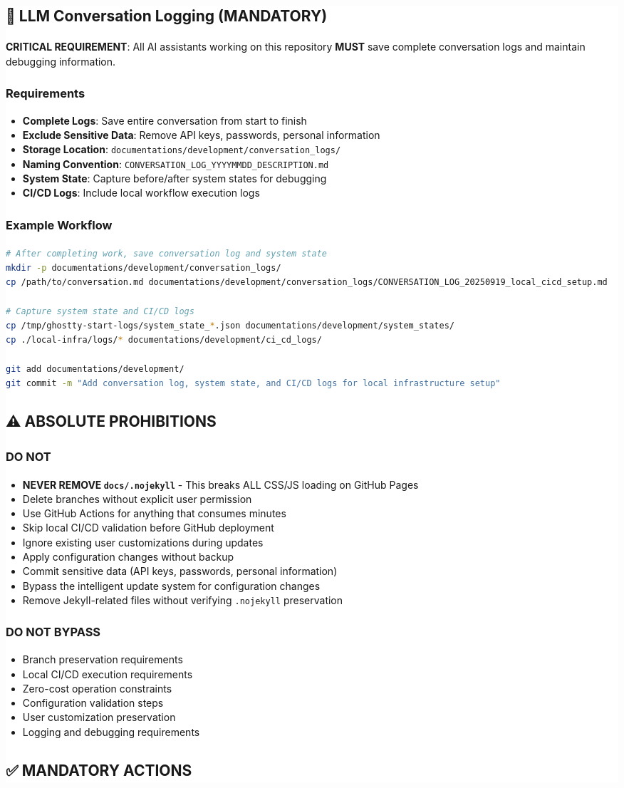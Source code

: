 ## 🚨 LLM Conversation Logging (MANDATORY)

**CRITICAL REQUIREMENT**: All AI assistants working on this repository **MUST** save complete conversation logs and maintain debugging information.

### Requirements
- **Complete Logs**: Save entire conversation from start to finish
- **Exclude Sensitive Data**: Remove API keys, passwords, personal information
- **Storage Location**: `documentations/development/conversation_logs/`
- **Naming Convention**: `CONVERSATION_LOG_YYYYMMDD_DESCRIPTION.md`
- **System State**: Capture before/after system states for debugging
- **CI/CD Logs**: Include local workflow execution logs

### Example Workflow
```bash
# After completing work, save conversation log and system state
mkdir -p documentations/development/conversation_logs/
cp /path/to/conversation.md documentations/development/conversation_logs/CONVERSATION_LOG_20250919_local_cicd_setup.md

# Capture system state and CI/CD logs
cp /tmp/ghostty-start-logs/system_state_*.json documentations/development/system_states/
cp ./local-infra/logs/* documentations/development/ci_cd_logs/

git add documentations/development/
git commit -m "Add conversation log, system state, and CI/CD logs for local infrastructure setup"
```

## ⚠️ ABSOLUTE PROHIBITIONS

### DO NOT
- **NEVER REMOVE `docs/.nojekyll`** - This breaks ALL CSS/JS loading on GitHub Pages
- Delete branches without explicit user permission
- Use GitHub Actions for anything that consumes minutes
- Skip local CI/CD validation before GitHub deployment
- Ignore existing user customizations during updates
- Apply configuration changes without backup
- Commit sensitive data (API keys, passwords, personal information)
- Bypass the intelligent update system for configuration changes
- Remove Jekyll-related files without verifying `.nojekyll` preservation

### DO NOT BYPASS
- Branch preservation requirements
- Local CI/CD execution requirements
- Zero-cost operation constraints
- Configuration validation steps
- User customization preservation
- Logging and debugging requirements

## ✅ MANDATORY ACTIONS
